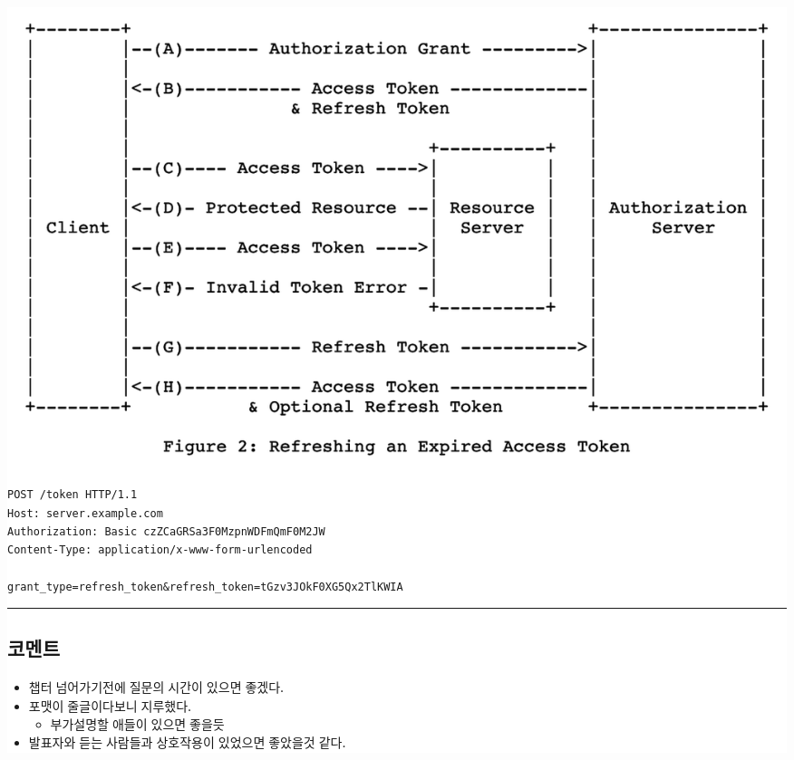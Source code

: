 ![OAuth2 Refresh Token](refresh-token.png)

```
POST /token HTTP/1.1
Host: server.example.com
Authorization: Basic czZCaGRSa3F0MzpnWDFmQmF0M2JW
Content-Type: application/x-www-form-urlencoded

grant_type=refresh_token&refresh_token=tGzv3JOkF0XG5Qx2TlKWIA
```

---
## 코멘트
- 챕터 넘어가기전에 질문의 시간이 있으면 좋겠다.
- 포맷이 줄글이다보니 지루했다. 
  - 부가설명할 애들이 있으면 좋을듯
- 발표자와 듣는 사람들과 상호작용이 있었으면 좋았을것 같다.
